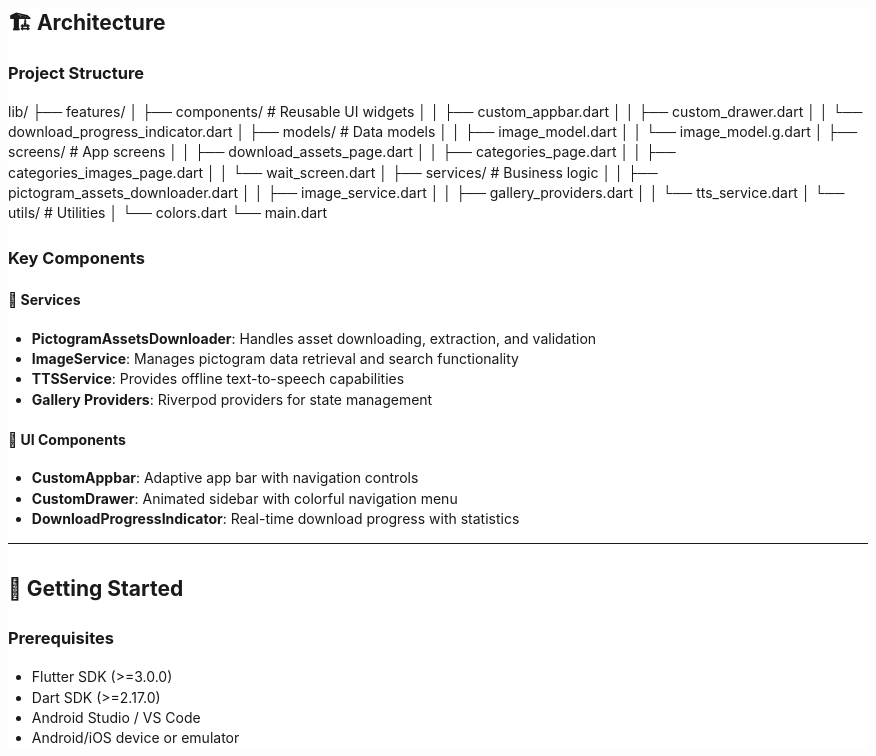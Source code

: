 
## 🏗️ **Architecture**

### **Project Structure**
lib/
├── features/
│ ├── components/ # Reusable UI widgets
│ │ ├── custom_appbar.dart
│ │ ├── custom_drawer.dart
│ │ └── download_progress_indicator.dart
│ ├── models/ # Data models
│ │ ├── image_model.dart
│ │ └── image_model.g.dart
│ ├── screens/ # App screens
│ │ ├── download_assets_page.dart
│ │ ├── categories_page.dart
│ │ ├── categories_images_page.dart
│ │ └── wait_screen.dart
│ ├── services/ # Business logic
│ │ ├── pictogram_assets_downloader.dart
│ │ ├── image_service.dart
│ │ ├── gallery_providers.dart
│ │ └── tts_service.dart
│ └── utils/ # Utilities
│ └── colors.dart
└── main.dart


### **Key Components**

#### **🔧 Services**
- **PictogramAssetsDownloader**: Handles asset downloading, extraction, and validation
- **ImageService**: Manages pictogram data retrieval and search functionality  
- **TTSService**: Provides offline text-to-speech capabilities
- **Gallery Providers**: Riverpod providers for state management

#### **📱 UI Components**
- **CustomAppbar**: Adaptive app bar with navigation controls
- **CustomDrawer**: Animated sidebar with colorful navigation menu
- **DownloadProgressIndicator**: Real-time download progress with statistics

---

## 🚀 **Getting Started**

### **Prerequisites**
- Flutter SDK (>=3.0.0)
- Dart SDK (>=2.17.0)
- Android Studio / VS Code
- Android/iOS device or emulator
